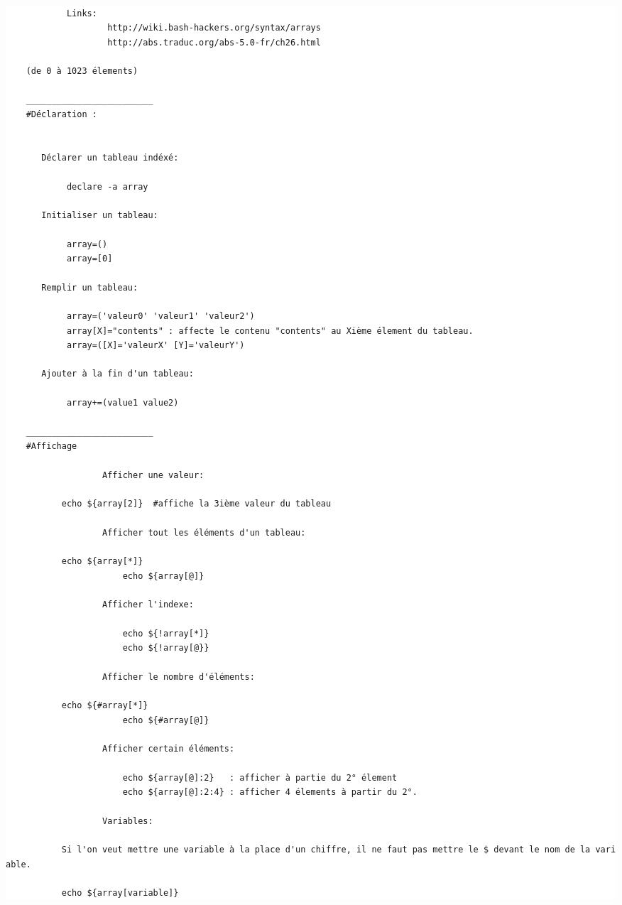                 Links:
                        http://wiki.bash-hackers.org/syntax/arrays
                        http://abs.traduc.org/abs-5.0-fr/ch26.html

		(de 0 à 1023 élements)

		_________________________
		#Déclaration :


           Déclarer un tableau indéxé:

                declare -a array

           Initialiser un tableau:

                array=()
                array=[0]

           Remplir un tableau:

                array=('valeur0' 'valeur1' 'valeur2')
                array[X]="contents" : affecte le contenu "contents" au Xième élement du tableau.
                array=([X]='valeurX' [Y]='valeurY')

           Ajouter à la fin d'un tableau:

                array+=(value1 value2)

		_________________________
		#Affichage

                       Afficher une valeur:

			   echo ${array[2]}  #affiche la 3ième valeur du tableau

                       Afficher tout les éléments d'un tableau:

			   echo ${array[*]}
                           echo ${array[@]}

                       Afficher l'indexe:

                           echo ${!array[*]}
                           echo ${!array[@}}

                       Afficher le nombre d'éléments:

			   echo ${#array[*]}
                           echo ${#array[@]}

                       Afficher certain éléments:

                           echo ${array[@]:2}   : afficher à partie du 2° élement
                           echo ${array[@]:2:4} : afficher 4 élements à partir du 2°.

                       Variables:

			   Si l'on veut mettre une variable à la place d'un chiffre, il ne faut pas mettre le $ devant le nom de la variable.

			   echo ${array[variable]}
